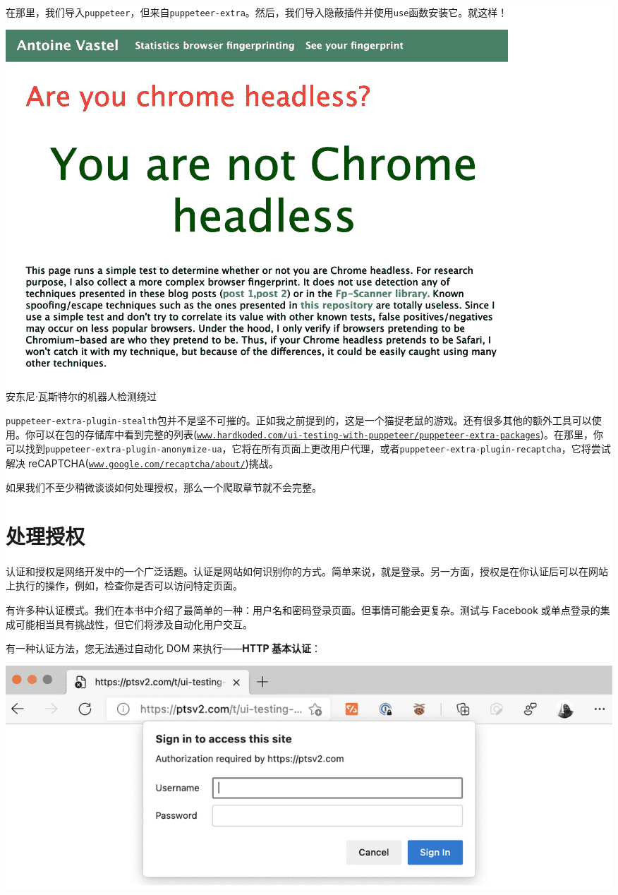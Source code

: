 在那里，我们导入`puppeteer`，但来自`puppeteer-extra`。然后，我们导入隐蔽插件并使用`use`函数安装它。就这样！

![安东尼·瓦斯特尔的机器人检测绕过](img/Figure_9.07_B16113.jpg)

安东尼·瓦斯特尔的机器人检测绕过

`puppeteer-extra-plugin-stealth`包并不是坚不可摧的。正如我之前提到的，这是一个猫捉老鼠的游戏。还有很多其他的额外工具可以使用。你可以在包的存储库中看到完整的列表([`www.hardkoded.com/ui-testing-with-puppeteer/puppeteer-extra-packages`](https://www.hardkoded.com/ui-testing-with-puppeteer/puppeteer-extra-packages))。在那里，你可以找到`puppeteer-extra-plugin-anonymize-ua`，它将在所有页面上更改用户代理，或者`puppeteer-extra-plugin-recaptcha`，它将尝试解决 reCAPTCHA([`www.google.com/recaptcha/about/`](https://www.google.com/recaptcha/about/))挑战。

如果我们不至少稍微谈谈如何处理授权，那么一个爬取章节就不会完整。

# 处理授权

认证和授权是网络开发中的一个广泛话题。认证是网站如何识别你的方式。简单来说，就是登录。另一方面，授权是在你认证后可以在网站上执行的操作，例如，检查你是否可以访问特定页面。

有许多种认证模式。我们在本书中介绍了最简单的一种：用户名和密码登录页面。但事情可能会更复杂。测试与 Facebook 或单点登录的集成可能相当具有挑战性，但它们将涉及自动化用户交互。

有一种认证方法，您无法通过自动化 DOM 来执行——**HTTP 基本认证**：

![HTTP 基本认证](img/Figure_9.08_B16113.jpg)
